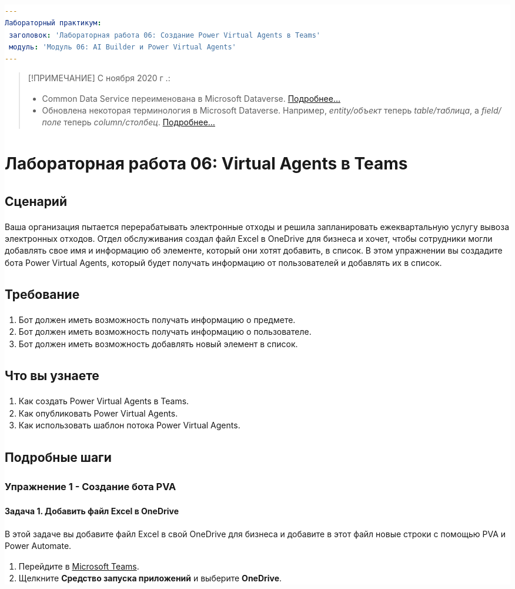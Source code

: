 ```yaml
---
Лабораторный практикум:
 заголовок: 'Лабораторная работа 06: Создание Power Virtual Agents в Teams'
 модуль: 'Модуль 06: AI Builder и Power Virtual Agents'
---
```


> [!ПРИМЕЧАНИЕ]
> С ноября 2020 г .:
> - Common Data Service переименована в Microsoft Dataverse. [Подробнее…](https://aka.ms/PAuAppBlog)
> - Обновлена некоторая терминология в Microsoft Dataverse. Например, *entity/объект* теперь *table/таблица*, а *field/поле* теперь *column/столбец*. [Подробнее…](https://go.microsoft.com/fwlink/?linkid=2147247)
>

# Лабораторная работа 06: Virtual Agents в Teams

## Сценарий

Ваша организация пытается перерабатывать электронные отходы и решила запланировать ежеквартальную услугу вывоза электронных отходов. Отдел обслуживания создал файл Excel в OneDrive для бизнеса и хочет, чтобы сотрудники могли добавлять свое имя и информацию об элементе, который они хотят добавить, в список.
 В этом упражнении вы создадите бота Power Virtual Agents, который будет получать информацию от пользователей и добавлять их в список.

## Требование

 1. Бот должен иметь возможность получать информацию о предмете.
 2. Бот должен иметь возможность получать информацию о пользователе.
 3. Бот должен иметь возможность добавлять новый элемент в список.

## Что вы узнаете

 1.	Как создать Power Virtual Agents в Teams.
 2. Как опубликовать Power Virtual Agents.
 3. Как использовать шаблон потока Power Virtual Agents.

## Подробные шаги

### Упражнение 1 - Создание бота PVA

#### Задача 1. Добавить файл Excel в OneDrive
В этой задаче вы добавите файл Excel в свой OneDrive для бизнеса и добавите в этот файл новые строки с помощью PVA и Power Automate.

1. Перейдите в [Microsoft Teams](https://teams.microsoft.com).
2. Щелкните **Средство запуска приложений** и выберите **OneDrive**.
